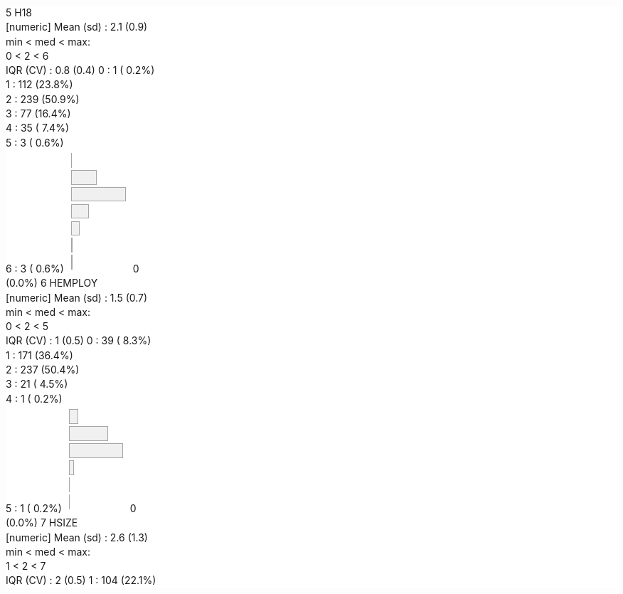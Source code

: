 <tr class="odd">
<td>5</td>
<td>H18<br />
[numeric]</td>
<td>Mean (sd) : 2.1 (0.9)<br />
min &lt; med &lt; max:<br />
0 &lt; 2 &lt; 6<br />
IQR (CV) : 0.8 (0.4)</td>
<td>0 : 1 ( 0.2%)<br />
1 : 112 (23.8%)<br />
2 : 239 (50.9%)<br />
3 : 77 (16.4%)<br />
4 : 35 ( 7.4%)<br />
5 : 3 ( 0.6%)<br />
6 : 3 ( 0.6%)</td>
<td><img src="tmp/ds0621.png" /></td>
<td>0<br />
(0.0%)</td>
</tr>
<tr class="even">
<td>6</td>
<td>HEMPLOY<br />
[numeric]</td>
<td>Mean (sd) : 1.5 (0.7)<br />
min &lt; med &lt; max:<br />
0 &lt; 2 &lt; 5<br />
IQR (CV) : 1 (0.5)</td>
<td>0 : 39 ( 8.3%)<br />
1 : 171 (36.4%)<br />
2 : 237 (50.4%)<br />
3 : 21 ( 4.5%)<br />
4 : 1 ( 0.2%)<br />
5 : 1 ( 0.2%)</td>
<td><img src="tmp/ds0622.png" /></td>
<td>0<br />
(0.0%)</td>
</tr>
<tr class="odd">
<td>7</td>
<td>HSIZE<br />
[numeric]</td>
<td>Mean (sd) : 2.6 (1.3)<br />
min &lt; med &lt; max:<br />
1 &lt; 2 &lt; 7<br />
IQR (CV) : 2 (0.5)</td>
<td>1 : 104 (22.1%)<br />